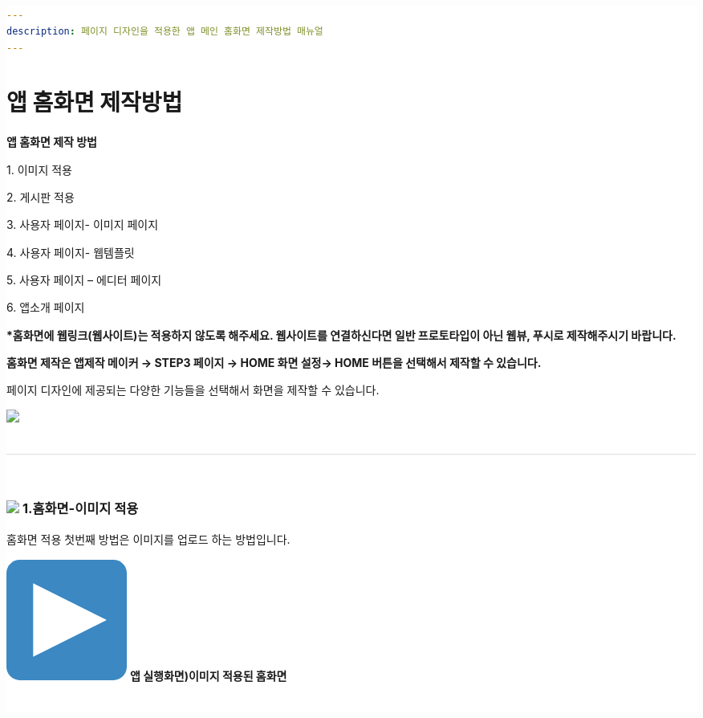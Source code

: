 ```yaml
---
description: 페이지 디자인을 적용한 앱 메인 홈화면 제작방법 매뉴얼
---
```


# 앱 홈화면 제작방법

**앱 홈화면 제작 방법**

1\. 이미지 적용

2\. 게시판 적용

3\. 사용자 페이지- 이미지 페이지

4\. 사용자 페이지- 웹템플릿

5\. 사용자 페이지 – 에디터 페이지

6\. 앱소개 페이지



**\*홈화면에 웹링크(웹사이트)는 적용하지 않도록 해주세요. 웹사이트를 연결하신다면 일반 프로토타입이 아닌 웹뷰, 푸시로 제작해주시기 바랍니다.**&#x20;

**홈화면 제작은 앱제작 메이커 → STEP3 페이지 → HOME 화면 설정→ HOME 버튼을 선택해서 제작할 수 있습니다.**&#x20;

페이지 디자인에 제공되는 다양한 기능들을 선택해서 화면을 제작할 수 있습니다.

![](https://wp.swing2app.co.kr/wp-content/uploads/2022/07/%ED%99%88%ED%99%94%EB%A9%B4%EC%A0%9C%EC%9E%911.png)

![](<../../../.gitbook/assets/구분선 (2) (1).PNG>)

### ![](https://wp.swing2app.co.kr/wp-content/uploads/2018/09/%EB%8B%A8%EB%9D%BD1-1.png) **1.홈화면-이미지 적용**

홈화면 적용 첫번째 방법은 이미지를 업로드 하는 방법입니다.



<img src="../../../.gitbook/assets/image (9).png" alt="" data-size="line"> **앱 실행화면)이미지 적용된 홈화면**

<div align="left">

<img src="https://wp.swing2app.co.kr/wp-content/uploads/2022/07/%ED%99%88%ED%99%94%EB%A9%B4-%EC%9D%B4%EB%AF%B8%EC%A7%80new2.png" alt="">
